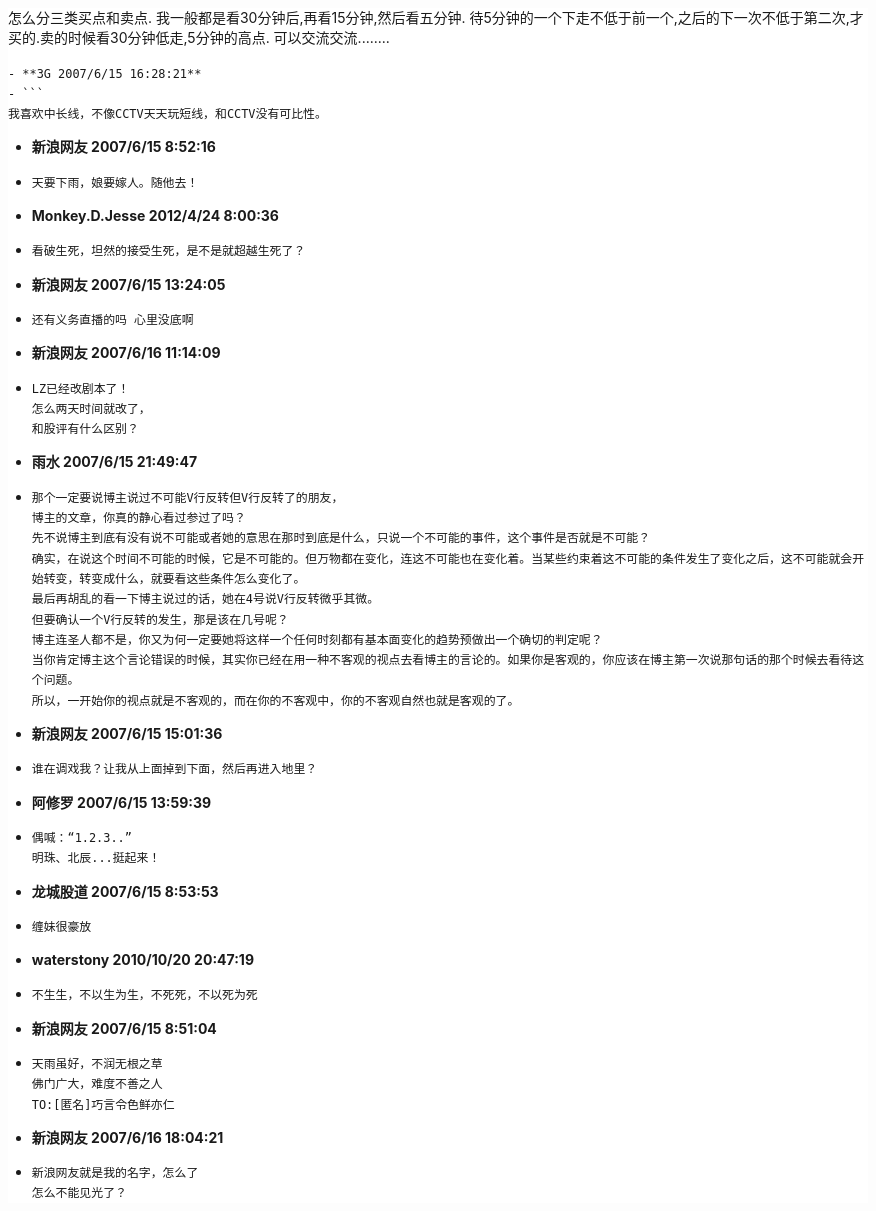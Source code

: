  怎么分三类买点和卖点.
  我一般都是看30分钟后,再看15分钟,然后看五分钟.
  待5分钟的一个下走不低于前一个,之后的下一次不低于第二次,才买的.卖的时候看30分钟低走,5分钟的高点.
  可以交流交流........
  ```
- **3G 2007/6/15 16:28:21**
- ```
  我喜欢中长线，不像CCTV天天玩短线，和CCTV没有可比性。
  ```
- **新浪网友 2007/6/15 8:52:16**
- ```
  天要下雨，娘要嫁人。随他去！
  ```
- **Monkey.D.Jesse 2012/4/24 8:00:36**
- ```
  看破生死，坦然的接受生死，是不是就超越生死了？
  ```
- **新浪网友 2007/6/15 13:24:05**
- ```
  还有义务直播的吗 心里没底啊 
  ```
- **新浪网友 2007/6/16 11:14:09**
- ```
  LZ已经改剧本了！
  怎么两天时间就改了，
  和股评有什么区别？
  ```
- **雨水 2007/6/15 21:49:47**
- ```
  那个一定要说博主说过不可能V行反转但V行反转了的朋友，
  博主的文章，你真的静心看过参过了吗？
  先不说博主到底有没有说不可能或者她的意思在那时到底是什么，只说一个不可能的事件，这个事件是否就是不可能？
  确实，在说这个时间不可能的时候，它是不可能的。但万物都在变化，连这不可能也在变化着。当某些约束着这不可能的条件发生了变化之后，这不可能就会开始转变，转变成什么，就要看这些条件怎么变化了。
  最后再胡乱的看一下博主说过的话，她在4号说V行反转微乎其微。
  但要确认一个V行反转的发生，那是该在几号呢？
  博主连圣人都不是，你又为何一定要她将这样一个任何时刻都有基本面变化的趋势预做出一个确切的判定呢？
  当你肯定博主这个言论错误的时候，其实你已经在用一种不客观的视点去看博主的言论的。如果你是客观的，你应该在博主第一次说那句话的那个时候去看待这个问题。
  所以，一开始你的视点就是不客观的，而在你的不客观中，你的不客观自然也就是客观的了。
  ```
- **新浪网友 2007/6/15 15:01:36**
- ```
  谁在调戏我？让我从上面掉到下面，然后再进入地里？
  ```
- **阿修罗 2007/6/15 13:59:39**
- ```
  偶喊：“1.2.3..”
  明珠、北辰...挺起来！
  ```
- **龙城股道 2007/6/15 8:53:53**
- ```
  缠妹很豪放
  ```
- **waterstony 2010/10/20 20:47:19**
- ```
  不生生，不以生为生，不死死，不以死为死
  ```
- **新浪网友 2007/6/15 8:51:04**
- ```
  天雨虽好，不润无根之草
  佛门广大，难度不善之人
  TO:[匿名]巧言令色鲜亦仁
  ```
- **新浪网友 2007/6/16 18:04:21**
- ```
  新浪网友就是我的名字，怎么了
  怎么不能见光了？